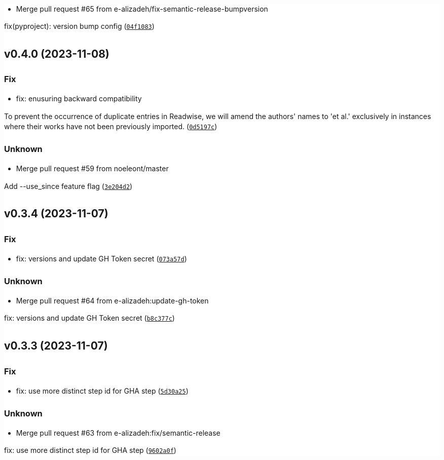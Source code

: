 * Merge pull request #65 from e-alizadeh/fix-semantic-release-bumpversion

fix(pyproject): version bump config ([`04f1083`](https://github.com/e-alizadeh/Zotero2Readwise/commit/04f10837cd62417c3bff89fadd9c5cc1516374f2))


## v0.4.0 (2023-11-08)

### Fix

* fix: enusuring backward compatibility

To prevent the occurrence of duplicate entries in Readwise, we will
amend the authors&#39; names to &#39;et al.&#39; exclusively in instances where
their works have not been previously imported. ([`0d5197c`](https://github.com/e-alizadeh/Zotero2Readwise/commit/0d5197ce1f648945bdfebf109d98f4c350f8166b))

### Unknown

* Merge pull request #59 from noeleont/master

Add --use_since feature flag ([`3e204d2`](https://github.com/e-alizadeh/Zotero2Readwise/commit/3e204d2863bc5aee64119fe4288af33715611245))


## v0.3.4 (2023-11-07)

### Fix

* fix: versions and update GH Token secret ([`073a57d`](https://github.com/e-alizadeh/Zotero2Readwise/commit/073a57d4f62c6a36bb4907cedee6c52c237b84eb))

### Unknown

* Merge pull request #64 from e-alizadeh:update-gh-token

fix: versions and update GH Token secret ([`b8c377c`](https://github.com/e-alizadeh/Zotero2Readwise/commit/b8c377c6e6b5cab1c53935b6dd6fa10a7b6c811f))


## v0.3.3 (2023-11-07)

### Fix

* fix: use more distinct step id for GHA step ([`5d30a25`](https://github.com/e-alizadeh/Zotero2Readwise/commit/5d30a2536c5046e4f175507fd5d68a86d1f2c264))

### Unknown

* Merge pull request #63 from e-alizadeh:fix/semantic-release

fix: use more distinct step id for GHA step ([`9602a0f`](https://github.com/e-alizadeh/Zotero2Readwise/commit/9602a0fabe88e574d33c0ec69cafc3fb23914f6d))
